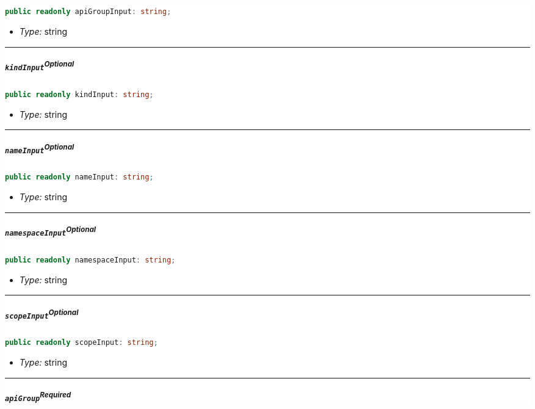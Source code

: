 ```typescript
public readonly apiGroupInput: string;
```

- *Type:* string

---

##### `kindInput`<sup>Optional</sup> <a name="kindInput" id="@cdktf/provider-kubernetes.ingressClass.IngressClassSpecParametersOutputReference.property.kindInput"></a>

```typescript
public readonly kindInput: string;
```

- *Type:* string

---

##### `nameInput`<sup>Optional</sup> <a name="nameInput" id="@cdktf/provider-kubernetes.ingressClass.IngressClassSpecParametersOutputReference.property.nameInput"></a>

```typescript
public readonly nameInput: string;
```

- *Type:* string

---

##### `namespaceInput`<sup>Optional</sup> <a name="namespaceInput" id="@cdktf/provider-kubernetes.ingressClass.IngressClassSpecParametersOutputReference.property.namespaceInput"></a>

```typescript
public readonly namespaceInput: string;
```

- *Type:* string

---

##### `scopeInput`<sup>Optional</sup> <a name="scopeInput" id="@cdktf/provider-kubernetes.ingressClass.IngressClassSpecParametersOutputReference.property.scopeInput"></a>

```typescript
public readonly scopeInput: string;
```

- *Type:* string

---

##### `apiGroup`<sup>Required</sup> <a name="apiGroup" id="@cdktf/provider-kubernetes.ingressClass.IngressClassSpecParametersOutputReference.property.apiGroup"></a>
